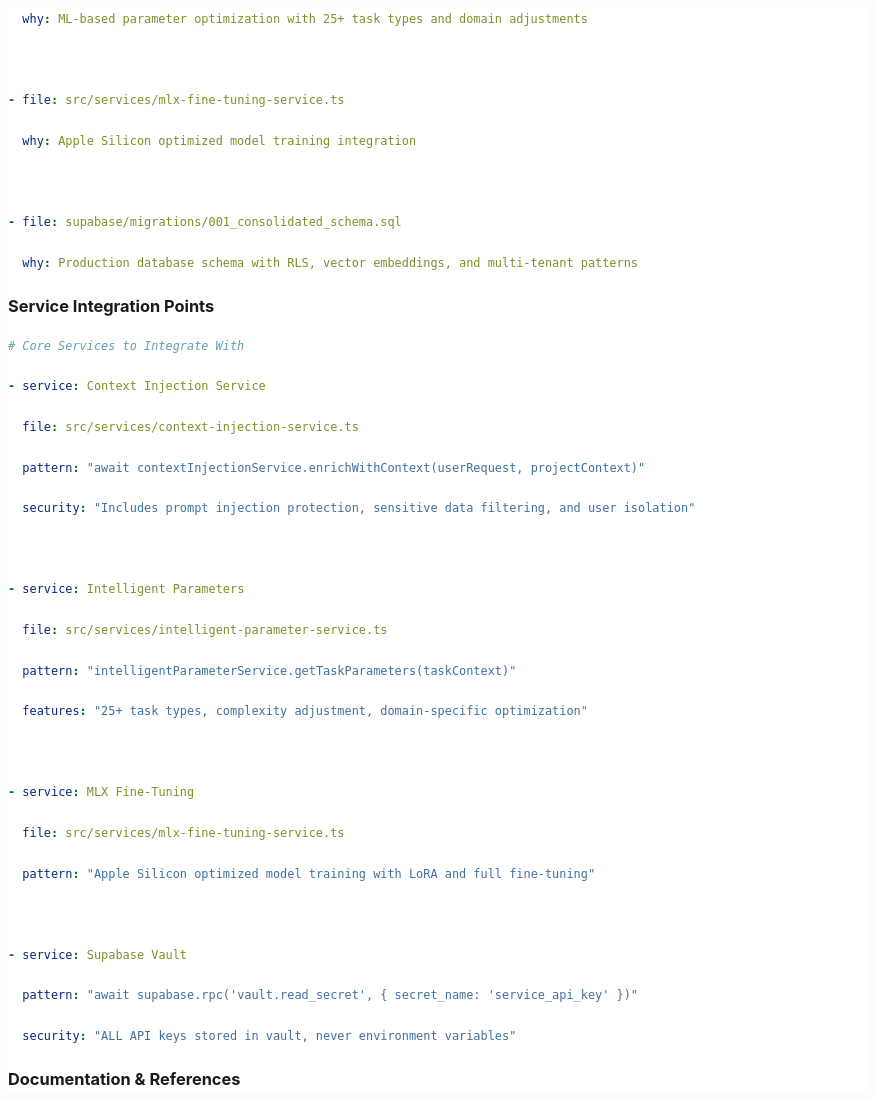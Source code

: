```yaml
  why: ML-based parameter optimization with 25+ task types and domain adjustments

  

- file: src/services/mlx-fine-tuning-service.ts

  why: Apple Silicon optimized model training integration

  

- file: supabase/migrations/001_consolidated_schema.sql

  why: Production database schema with RLS, vector embeddings, and multi-tenant patterns

```
### Service Integration Points

```yaml
# Core Services to Integrate With

- service: Context Injection Service

  file: src/services/context-injection-service.ts

  pattern: "await contextInjectionService.enrichWithContext(userRequest, projectContext)"

  security: "Includes prompt injection protection, sensitive data filtering, and user isolation"

  

- service: Intelligent Parameters

  file: src/services/intelligent-parameter-service.ts

  pattern: "intelligentParameterService.getTaskParameters(taskContext)"

  features: "25+ task types, complexity adjustment, domain-specific optimization"

  

- service: MLX Fine-Tuning

  file: src/services/mlx-fine-tuning-service.ts

  pattern: "Apple Silicon optimized model training with LoRA and full fine-tuning"

  

- service: Supabase Vault

  pattern: "await supabase.rpc('vault.read_secret', { secret_name: 'service_api_key' })"

  security: "ALL API keys stored in vault, never environment variables"

```
### Documentation & References
